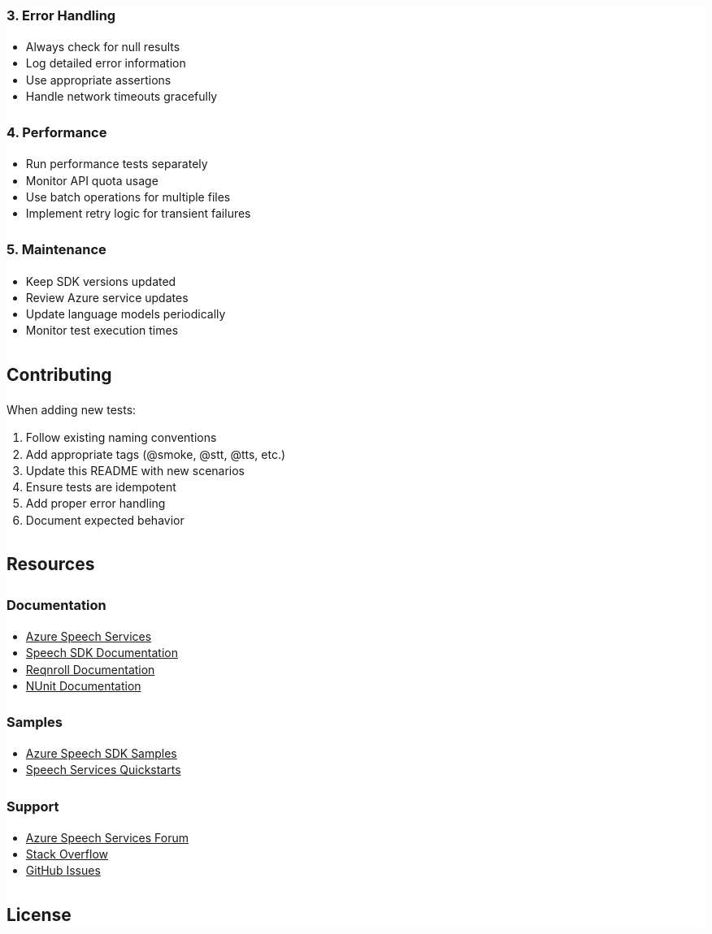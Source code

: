 ### 3. Error Handling
- Always check for null results
- Log detailed error information
- Use appropriate assertions
- Handle network timeouts gracefully

### 4. Performance
- Run performance tests separately
- Monitor API quota usage
- Use batch operations for multiple files
- Implement retry logic for transient failures

### 5. Maintenance
- Keep SDK versions updated
- Review Azure service updates
- Update language models periodically
- Monitor test execution times

## Contributing

When adding new tests:

1. Follow existing naming conventions
2. Add appropriate tags (@smoke, @stt, @tts, etc.)
3. Update this README with new scenarios
4. Ensure tests are idempotent
5. Add proper error handling
6. Document expected behavior

## Resources

### Documentation
- [Azure Speech Services](https://docs.microsoft.com/azure/cognitive-services/speech-service/)
- [Speech SDK Documentation](https://docs.microsoft.com/azure/cognitive-services/speech-service/speech-sdk)
- [Reqnroll Documentation](https://docs.reqnroll.net/)
- [NUnit Documentation](https://docs.nunit.org/)

### Samples
- [Azure Speech SDK Samples](https://github.com/Azure-Samples/cognitive-services-speech-sdk)
- [Speech Services Quickstarts](https://docs.microsoft.com/azure/cognitive-services/speech-service/get-started)

### Support
- [Azure Speech Services Forum](https://docs.microsoft.com/answers/topics/azure-speech.html)
- [Stack Overflow](https://stackoverflow.com/questions/tagged/azure-speech)
- [GitHub Issues](https://github.com/Azure-Samples/cognitive-services-speech-sdk/issues)

## License
